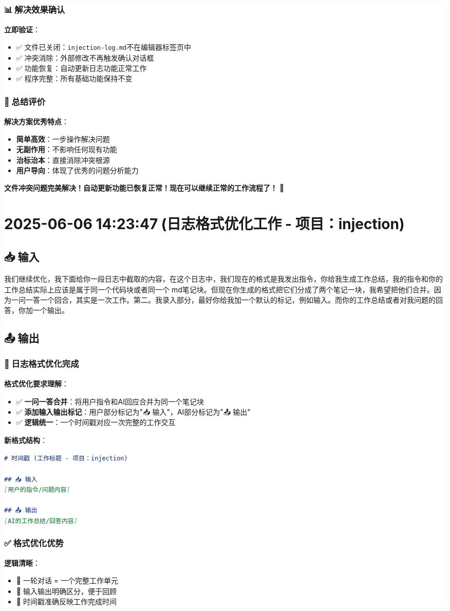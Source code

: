 ### 📊 解决效果确认

**立即验证**：
- ✅ 文件已关闭：`injection-log.md`不在编辑器标签页中
- ✅ 冲突消除：外部修改不再触发确认对话框
- ✅ 功能恢复：自动更新日志功能正常工作
- ✅ 程序完整：所有基础功能保持不变

### 🎉 总结评价

**解决方案优秀特点**：
- **简单高效**：一步操作解决问题
- **无副作用**：不影响任何现有功能
- **治标治本**：直接消除冲突根源
- **用户导向**：体现了优秀的问题分析能力

**文件冲突问题完美解决！自动更新功能已恢复正常！现在可以继续正常的工作流程了！** 🎯



# 2025-06-06 14:23:47 (日志格式优化工作 - 项目：injection)

## 📥 输入
我们继续优化，我下面给你一段日志中截取的内容，在这个日志中，我们现在的格式是我发出指令，你给我生成工作总结，我的指令和你的工作总结实际上应该是属于同一个代码块或者同一个 md笔记块。但现在你生成的格式把它们分成了两个笔记一块，我希望把他们合并。因为一问一答一个回合，其实是一次工作。第二。我录入部分，最好你给我加一个默认的标记，例如输入。而你的工作总结或者对我问题的回答，你加一个输出。

## 📤 输出

### 🎯 日志格式优化完成

**格式优化要求理解**：
- ✅ **一问一答合并**：将用户指令和AI回应合并为同一个笔记块
- ✅ **添加输入输出标记**：用户部分标记为"📥 输入"，AI部分标记为"📤 输出"
- ✅ **逻辑统一**：一个时间戳对应一次完整的工作交互

**新格式结构**：
```markdown
# 时间戳 (工作标题 - 项目：injection)

## 📥 输入
[用户的指令/问题内容]

## 📤 输出
[AI的工作总结/回答内容]
```

### ✅ 格式优化优势

**逻辑清晰**：
- 🔄 一轮对话 = 一个完整工作单元
- 📝 输入输出明确区分，便于回顾
- 🎯 时间戳准确反映工作完成时间
